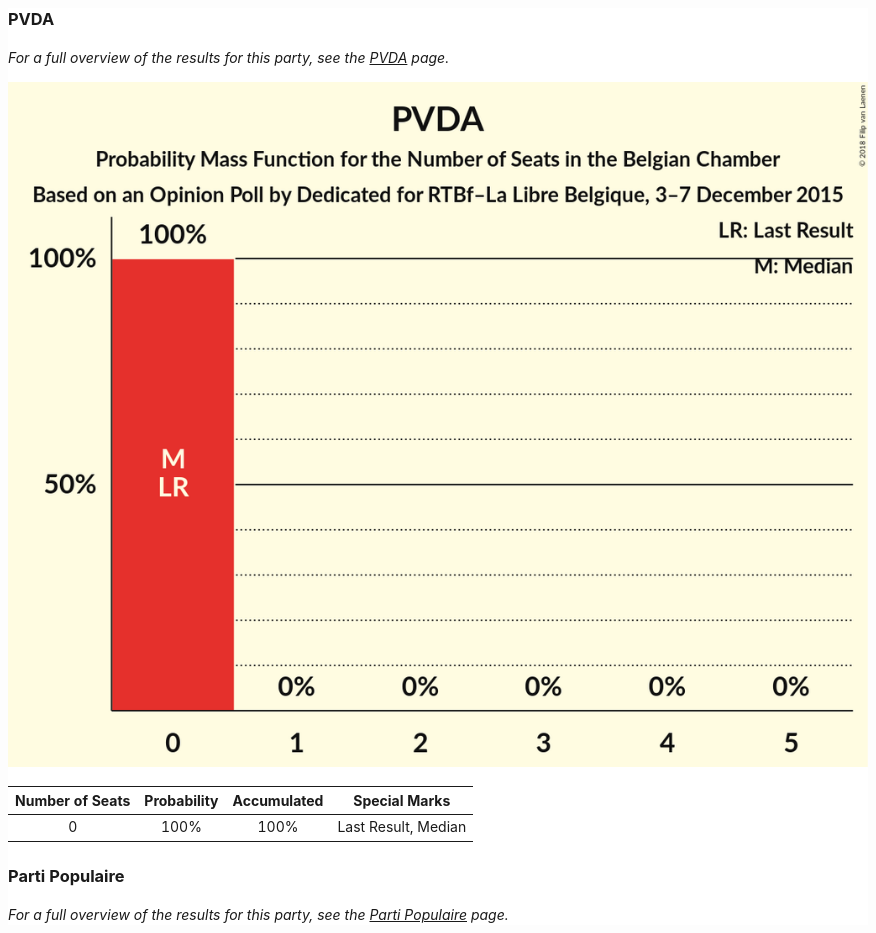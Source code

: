 ### PVDA

*For a full overview of the results for this party, see the [PVDA](party-pvda.html) page.*

![Graph with seats probability mass function not yet produced](2015-12-07-Dedicated-seats-pmf-pvda.png "Seats Probability Mass Function")

| Number of Seats | Probability | Accumulated | Special Marks |
|:---------------:|:-----------:|:-----------:|:-------------:|
| 0 | 100% | 100% | Last Result, Median |

### Parti Populaire

*For a full overview of the results for this party, see the [Parti Populaire](party-partipopulaire.html) page.*
